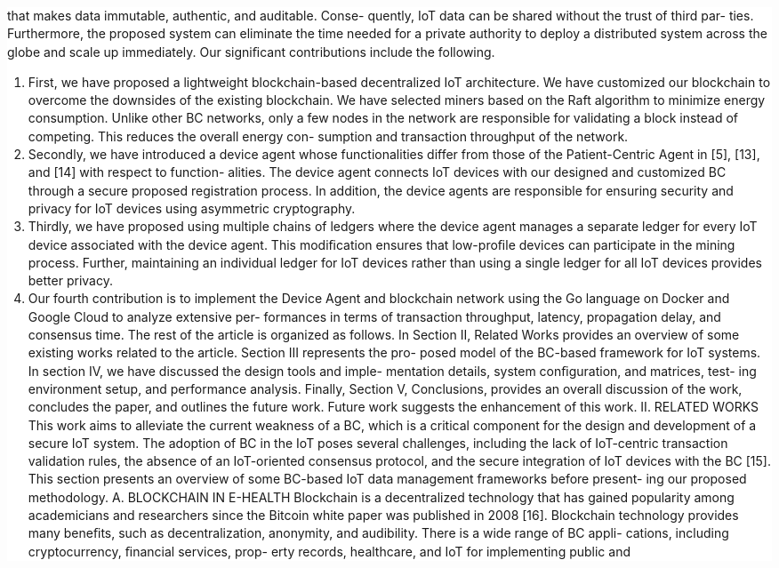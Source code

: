 that makes data immutable, authentic, and auditable. Conse-
quently, IoT data can be shared without the trust of third par-
ties. Furthermore, the proposed system can eliminate the time
needed for a private authority to deploy a distributed system
across the globe and scale up immediately. Our signiﬁcant
contributions include the following.
1) First, we have proposed a lightweight blockchain-based
decentralized IoT architecture. We have customized
our blockchain to overcome the downsides of the
existing blockchain. We have selected miners based on
the Raft algorithm to minimize energy consumption.
Unlike other BC networks, only a few nodes in the
network are responsible for validating a block instead
of competing. This reduces the overall energy con-
sumption and transaction throughput of the network.
2) Secondly, we have introduced a device agent whose
functionalities differ from those of the Patient-Centric
Agent in [5], [13], and [14] with respect to function-
alities. The device agent connects IoT devices with
our designed and customized BC through a secure
proposed registration process. In addition, the device
agents are responsible for ensuring security and privacy
for IoT devices using asymmetric cryptography.
3) Thirdly, we have proposed using multiple chains of
ledgers where the device agent manages a separate
ledger for every IoT device associated with the device
agent. This modiﬁcation ensures that low-proﬁle
devices can participate in the mining process. Further,
maintaining an individual ledger for IoT devices rather
than using a single ledger for all IoT devices provides
better privacy.
4) Our fourth contribution is to implement the Device
Agent and blockchain network using the Go language
on Docker and Google Cloud to analyze extensive per-
formances in terms of transaction throughput, latency,
propagation delay, and consensus time.
The rest of the article is organized as follows. In Section II,
Related Works provides an overview of some existing
works related to the article. Section III represents the pro-
posed model of the BC-based framework for IoT systems.
In section IV, we have discussed the design tools and imple-
mentation details, system conﬁguration, and matrices, test-
ing environment setup, and performance analysis. Finally,
Section V, Conclusions, provides an overall discussion of
the work, concludes the paper, and outlines the future work.
Future work suggests the enhancement of this work.
II. RELATED WORKS
This work aims to alleviate the current weakness of a BC,
which is a critical component for the design and development
of a secure IoT system. The adoption of BC in the IoT
poses several challenges, including the lack of IoT-centric
transaction validation rules, the absence of an IoT-oriented
consensus protocol, and the secure integration of IoT devices
with the BC [15]. This section presents an overview of some
BC-based IoT data management frameworks before present-
ing our proposed methodology.
A. BLOCKCHAIN IN E-HEALTH
Blockchain is a decentralized technology that has gained
popularity among academicians and researchers since the
Bitcoin white paper was published in 2008 [16]. Blockchain
technology provides many beneﬁts, such as decentralization,
anonymity, and audibility. There is a wide range of BC appli-
cations, including cryptocurrency, ﬁnancial services, prop-
erty records, healthcare, and IoT for implementing public and